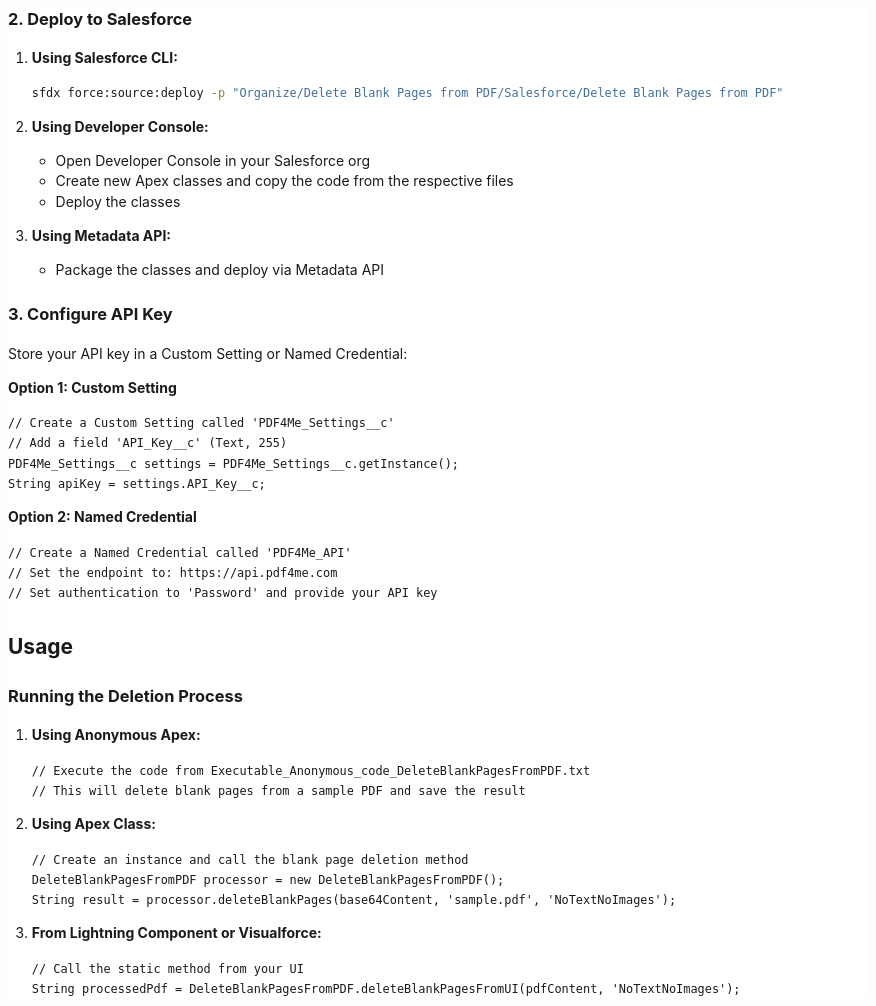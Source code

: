 ### 2. Deploy to Salesforce

1. **Using Salesforce CLI:**
   ```bash
   sfdx force:source:deploy -p "Organize/Delete Blank Pages from PDF/Salesforce/Delete Blank Pages from PDF"
   ```

2. **Using Developer Console:**
   - Open Developer Console in your Salesforce org
   - Create new Apex classes and copy the code from the respective files
   - Deploy the classes

3. **Using Metadata API:**
   - Package the classes and deploy via Metadata API

### 3. Configure API Key

Store your API key in a Custom Setting or Named Credential:

**Option 1: Custom Setting**
```apex
// Create a Custom Setting called 'PDF4Me_Settings__c'
// Add a field 'API_Key__c' (Text, 255)
PDF4Me_Settings__c settings = PDF4Me_Settings__c.getInstance();
String apiKey = settings.API_Key__c;
```

**Option 2: Named Credential**
```apex
// Create a Named Credential called 'PDF4Me_API'
// Set the endpoint to: https://api.pdf4me.com
// Set authentication to 'Password' and provide your API key
```

## Usage

### Running the Deletion Process

1. **Using Anonymous Apex:**
   ```apex
   // Execute the code from Executable_Anonymous_code_DeleteBlankPagesFromPDF.txt
   // This will delete blank pages from a sample PDF and save the result
   ```

2. **Using Apex Class:**
   ```apex
   // Create an instance and call the blank page deletion method
   DeleteBlankPagesFromPDF processor = new DeleteBlankPagesFromPDF();
   String result = processor.deleteBlankPages(base64Content, 'sample.pdf', 'NoTextNoImages');
   ```

3. **From Lightning Component or Visualforce:**
   ```apex
   // Call the static method from your UI
   String processedPdf = DeleteBlankPagesFromPDF.deleteBlankPagesFromUI(pdfContent, 'NoTextNoImages');
   ```
